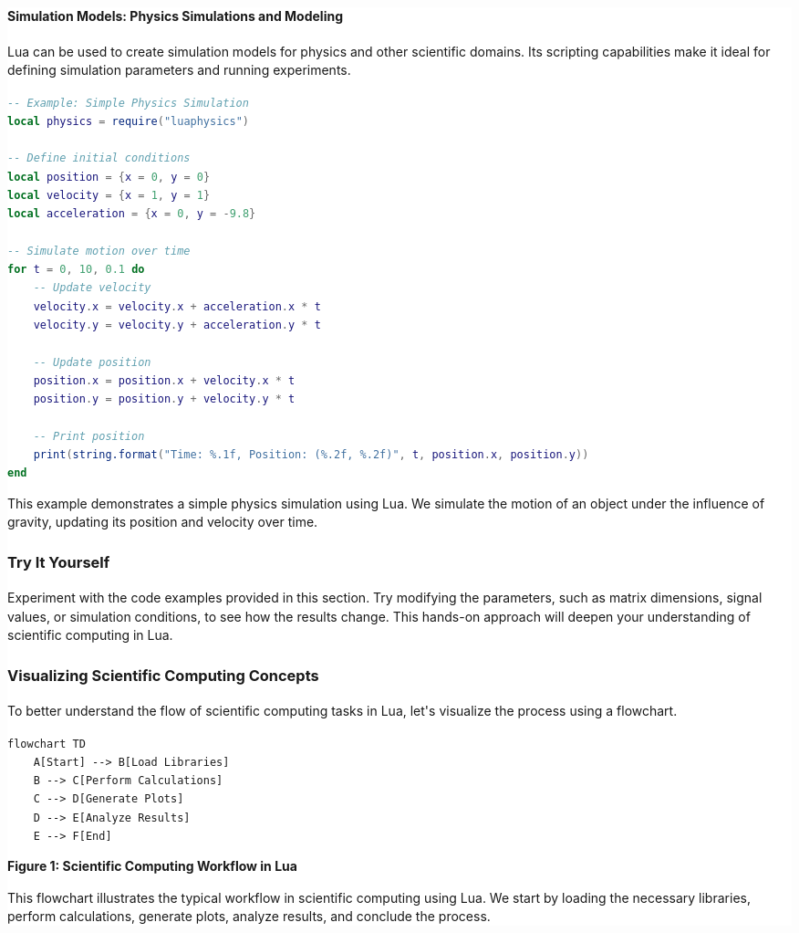 #### Simulation Models: Physics Simulations and Modeling

Lua can be used to create simulation models for physics and other scientific domains. Its scripting capabilities make it ideal for defining simulation parameters and running experiments.

```lua
-- Example: Simple Physics Simulation
local physics = require("luaphysics")

-- Define initial conditions
local position = {x = 0, y = 0}
local velocity = {x = 1, y = 1}
local acceleration = {x = 0, y = -9.8}

-- Simulate motion over time
for t = 0, 10, 0.1 do
    -- Update velocity
    velocity.x = velocity.x + acceleration.x * t
    velocity.y = velocity.y + acceleration.y * t

    -- Update position
    position.x = position.x + velocity.x * t
    position.y = position.y + velocity.y * t

    -- Print position
    print(string.format("Time: %.1f, Position: (%.2f, %.2f)", t, position.x, position.y))
end
```

This example demonstrates a simple physics simulation using Lua. We simulate the motion of an object under the influence of gravity, updating its position and velocity over time.

### Try It Yourself

Experiment with the code examples provided in this section. Try modifying the parameters, such as matrix dimensions, signal values, or simulation conditions, to see how the results change. This hands-on approach will deepen your understanding of scientific computing in Lua.

### Visualizing Scientific Computing Concepts

To better understand the flow of scientific computing tasks in Lua, let's visualize the process using a flowchart.

```mermaid
flowchart TD
    A[Start] --> B[Load Libraries]
    B --> C[Perform Calculations]
    C --> D[Generate Plots]
    D --> E[Analyze Results]
    E --> F[End]
```

**Figure 1: Scientific Computing Workflow in Lua**

This flowchart illustrates the typical workflow in scientific computing using Lua. We start by loading the necessary libraries, perform calculations, generate plots, analyze results, and conclude the process.
